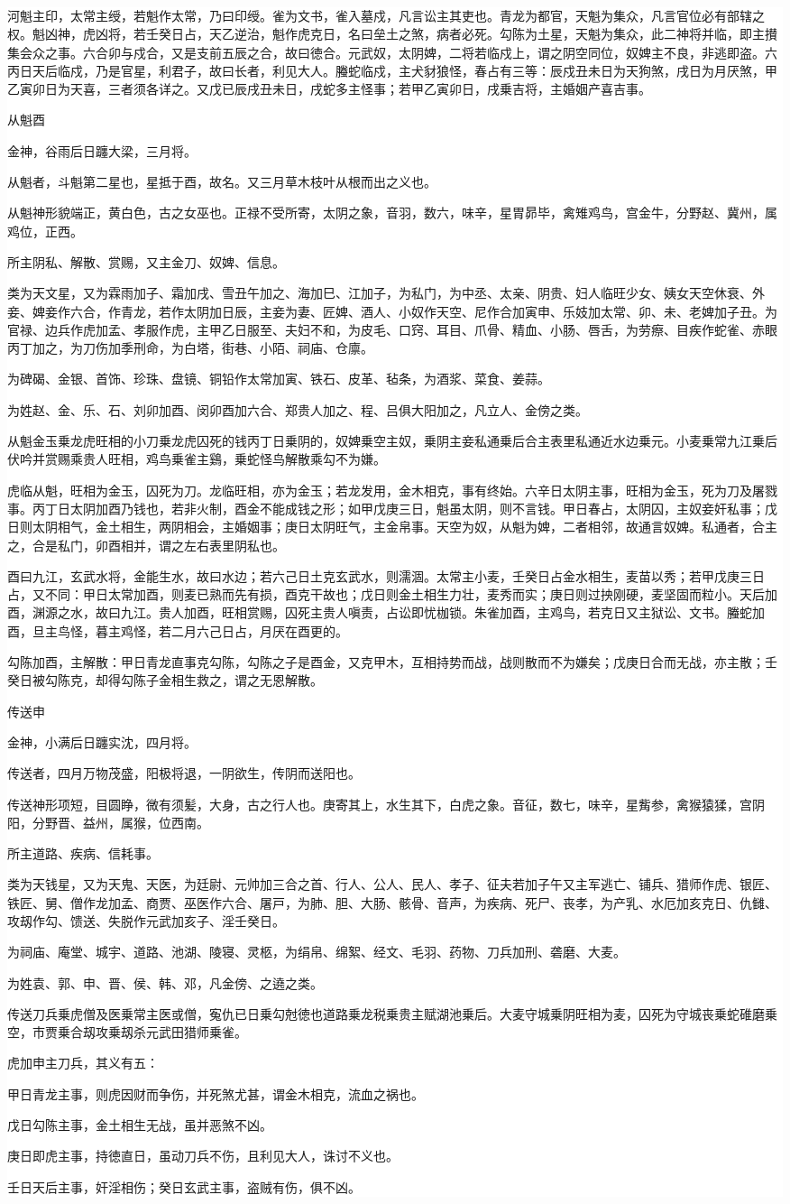 河魁主印，太常主绶，若魁作太常，乃曰印绶。雀为文书，雀入墓戍，凡言讼主其吏也。青龙为都官，天魁为集众，凡言官位必有部辖之权。魁凶神，虎凶将，若壬癸日占，天乙逆治，魁作虎克日，名曰垒土之煞，病者必死。勾陈为土星，天魁为集众，此二神将并临，即主攅集会众之事。六合卯与戍合，又是支前五辰之合，故曰徳合。元武奴，太阴婢，二将若临戍上，谓之阴空同位，奴婢主不良，非逃即盗。六丙日天后临戍，乃是官星，利君子，故曰长者，利见大人。螣蛇临戍，主犬豺狼怪，春占有三等：辰戍丑未日为天狗煞，戌日为月厌煞，甲乙寅卯日为天喜，三者须各详之。又戊已辰戌丑未日，戌蛇多主怪事；若甲乙寅卯日，戌乗吉将，主婚姻产喜吉事。

从魁酉

金神，谷雨后日躔大梁，三月将。

从魁者，斗魁第二星也，星抵于酉，故名。又三月草木枝叶从根而出之义也。

从魁神形貌端正，黄白色，古之女巫也。正禄不受所寄，太阴之象，音羽，数六，味辛，星胃昴毕，禽雉鸡鸟，宫金牛，分野赵、冀州，属鸡位，正西。

所主阴私、解散、赏赐，又主金刀、奴婢、信息。

类为天文星，又为霖雨加子、霜加戌、雪丑午加之、海加巳、江加子，为私门，为中丞、太亲、阴贵、妇人临旺少女、姨女天空休衰、外妾、婢妾作六合，作青龙，若作太阴加日辰，主妾为妻、匠婢、酒人、小奴作天空、尼作合加寅申、乐妓加太常、卯、未、老婢加子丑。为官禄、边兵作虎加孟、孝服作虎，主甲乙日服至、夫妇不和，为皮毛、口窍、耳目、爪骨、精血、小肠、唇舌，为劳瘵、目疾作蛇雀、赤眼丙丁加之，为刀伤加季刑命，为白塔，街巷、小陌、祠庙、仓廪。

为碑碣、金银、首饰、珍珠、盘镜、铜铅作太常加寅、铁石、皮革、毡条，为酒浆、菜食、姜蒜。

为姓赵、金、乐、石、刘卯加酉、闵卯酉加六合、郑贵人加之、程、吕俱大阳加之，凡立人、金傍之类。

从魁金玉乗龙虎旺相的小刀乗龙虎囚死的钱丙丁日乗阴的，奴婢乗空主奴，乗阴主妾私通乗后合主表里私通近水边乗元。小麦乗常九江乗后伏吟并赏赐乘贵人旺相，鸡鸟乗雀主鷄，乗蛇怪鸟解散乘勾不为嫌。

虎临从魁，旺相为金玉，囚死为刀。龙临旺相，亦为金玉；若龙发用，金木相克，事有终始。六辛日太阴主事，旺相为金玉，死为刀及屠戮事。丙丁日太阴加酉乃钱也，若非火制，酉金不能成钱之形；如甲戊庚三日，魁虽太阴，则不言钱。甲日春占，太阴囚，主奴妾奸私事；戊日则太阴相气，金土相生，两阴相会，主婚姻事；庚日太阴旺气，主金帛事。天空为奴，从魁为婢，二者相邻，故通言奴婢。私通者，合主之，合是私门，卯酉相并，谓之左右表里阴私也。

酉曰九江，玄武水将，金能生水，故曰水边；若六己日土克玄武水，则濡涸。太常主小麦，壬癸日占金水相生，麦苗以秀；若甲戊庚三日占，又不同：甲日太常加酉，则麦已熟而先有损，酉克干故也；戊日则金土相生力壮，麦秀而实；庚日则过抰刚硬，麦坚固而粒小。天后加酉，渊源之水，故曰九江。贵人加酉，旺相赏赐，囚死主贵人嗔责，占讼即忧枷锁。朱雀加酉，主鸡鸟，若克日又主狱讼、文书。螣蛇加酉，旦主鸟怪，暮主鸡怪，若二月六己日占，月厌在酉更的。

勾陈加酉，主解散：甲日青龙直事克勾陈，勾陈之子是酉金，又克甲木，互相持势而战，战则散而不为嫌矣；戊庚日合而无战，亦主散；壬癸日被勾陈克，却得勾陈子金相生救之，谓之无恩解散。

传送申

金神，小满后日躔实沈，四月将。

传送者，四月万物茂盛，阳极将退，一阴欲生，传阴而送阳也。

传送神形项短，目圆睁，微有须髪，大身，古之行人也。庚寄其上，水生其下，白虎之象。音征，数七，味辛，星觜参，禽猴猿猱，宫阴阳，分野晋、益州，属猴，位西南。

所主道路、疾病、信耗事。

类为天钱星，又为天鬼、天医，为廷尉、元帅加三合之首、行人、公人、民人、孝子、征夫若加子午又主军逃亡、铺兵、猎师作虎、银匠、铁匠、舅、僧作龙加孟、商贾、巫医作六合、屠戸，为肺、胆、大肠、骸骨、音声，为疾病、死尸、丧孝，为产乳、水厄加亥克日、仇雠、攻刼作勾、馈送、失脱作元武加亥子、淫壬癸日。

为祠庙、庵堂、城宇、道路、池湖、陵寝、灵柩，为绢帛、绵絮、经文、毛羽、药物、刀兵加刑、砻磨、大麦。

为姓袁、郭、申、晋、侯、韩、邓，凡金傍、之遶之类。

传送刀兵乗虎僧及医乗常主医或僧，寃仇已日乗勾尅徳也道路乗龙税乗贵主赋湖池乗后。大麦守城乗阴旺相为麦，囚死为守城丧乗蛇碓磨乗空，市贾乗合刼攻乗刼杀元武田猎师乗雀。

虎加申主刀兵，其义有五：

甲日青龙主事，则虎因财而争伤，并死煞尤甚，谓金木相克，流血之祸也。

戊日勾陈主事，金土相生无战，虽并恶煞不凶。

庚日即虎主事，持徳直日，虽动刀兵不伤，且利见大人，诛讨不义也。

壬日天后主事，奸淫相伤；癸日玄武主事，盗贼有伤，俱不凶。
